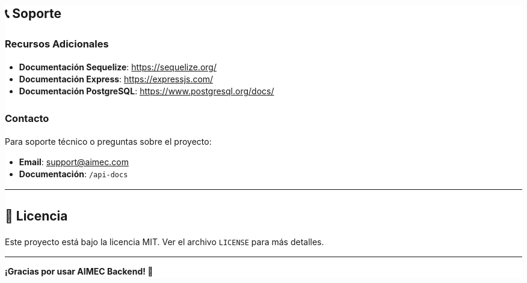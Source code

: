 
## 📞 Soporte

### Recursos Adicionales

- **Documentación Sequelize**: https://sequelize.org/
- **Documentación Express**: https://expressjs.com/
- **Documentación PostgreSQL**: https://www.postgresql.org/docs/

### Contacto

Para soporte técnico o preguntas sobre el proyecto:
- **Email**: support@aimec.com
- **Documentación**: `/api-docs`

---

## 📄 Licencia

Este proyecto está bajo la licencia MIT. Ver el archivo `LICENSE` para más detalles.

---

**¡Gracias por usar AIMEC Backend! 🚀** 